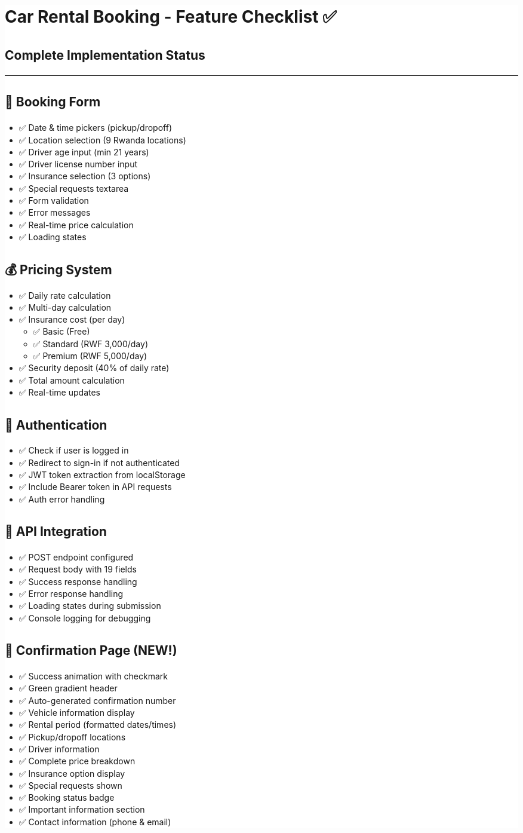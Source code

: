 # Car Rental Booking - Feature Checklist ✅

## Complete Implementation Status

---

## 📝 Booking Form
- ✅ Date & time pickers (pickup/dropoff)
- ✅ Location selection (9 Rwanda locations)
- ✅ Driver age input (min 21 years)
- ✅ Driver license number input
- ✅ Insurance selection (3 options)
- ✅ Special requests textarea
- ✅ Form validation
- ✅ Error messages
- ✅ Real-time price calculation
- ✅ Loading states

## 💰 Pricing System
- ✅ Daily rate calculation
- ✅ Multi-day calculation
- ✅ Insurance cost (per day)
  - ✅ Basic (Free)
  - ✅ Standard (RWF 3,000/day)
  - ✅ Premium (RWF 5,000/day)
- ✅ Security deposit (40% of daily rate)
- ✅ Total amount calculation
- ✅ Real-time updates

## 🔐 Authentication
- ✅ Check if user is logged in
- ✅ Redirect to sign-in if not authenticated
- ✅ JWT token extraction from localStorage
- ✅ Include Bearer token in API requests
- ✅ Auth error handling

## 📡 API Integration
- ✅ POST endpoint configured
- ✅ Request body with 19 fields
- ✅ Success response handling
- ✅ Error response handling
- ✅ Loading states during submission
- ✅ Console logging for debugging

## 🎉 Confirmation Page (NEW!)
- ✅ Success animation with checkmark
- ✅ Green gradient header
- ✅ Auto-generated confirmation number
- ✅ Vehicle information display
- ✅ Rental period (formatted dates/times)
- ✅ Pickup/dropoff locations
- ✅ Driver information
- ✅ Complete price breakdown
- ✅ Insurance option display
- ✅ Special requests shown
- ✅ Booking status badge
- ✅ Important information section
- ✅ Contact information (phone & email)